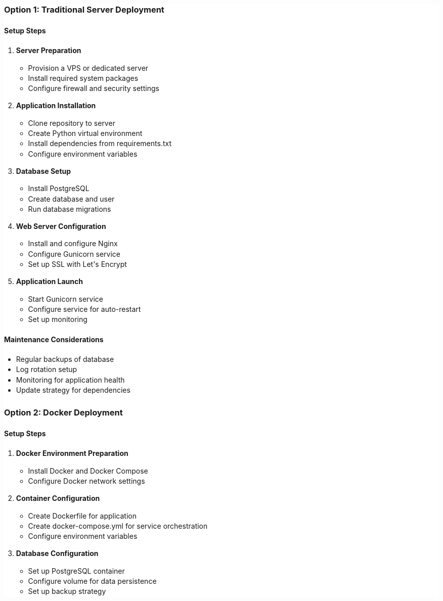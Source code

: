 ### Option 1: Traditional Server Deployment

#### Setup Steps

1. **Server Preparation**
   - Provision a VPS or dedicated server
   - Install required system packages
   - Configure firewall and security settings

2. **Application Installation**
   - Clone repository to server
   - Create Python virtual environment
   - Install dependencies from requirements.txt
   - Configure environment variables

3. **Database Setup**
   - Install PostgreSQL
   - Create database and user
   - Run database migrations

4. **Web Server Configuration**
   - Install and configure Nginx
   - Configure Gunicorn service
   - Set up SSL with Let's Encrypt

5. **Application Launch**
   - Start Gunicorn service
   - Configure service for auto-restart
   - Set up monitoring

#### Maintenance Considerations

- Regular backups of database
- Log rotation setup
- Monitoring for application health
- Update strategy for dependencies

### Option 2: Docker Deployment

#### Setup Steps

1. **Docker Environment Preparation**
   - Install Docker and Docker Compose
   - Configure Docker network settings

2. **Container Configuration**
   - Create Dockerfile for application
   - Create docker-compose.yml for service orchestration
   - Configure environment variables

3. **Database Configuration**
   - Set up PostgreSQL container
   - Configure volume for data persistence
   - Set up backup strategy

